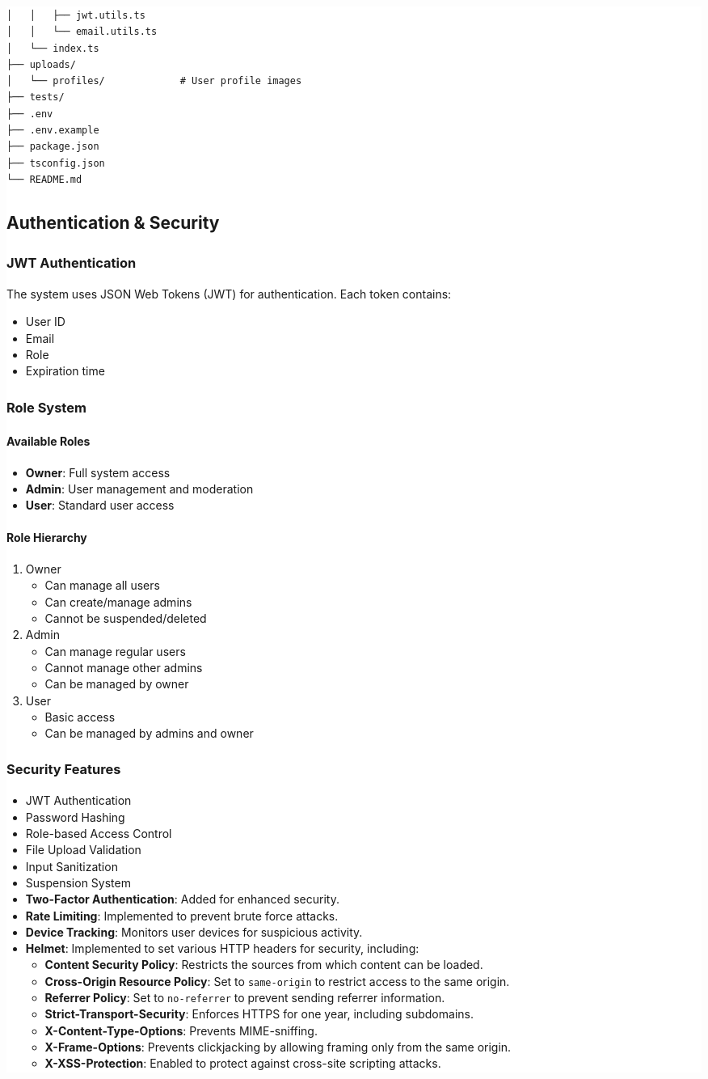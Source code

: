 ```plaintext
│   │   ├── jwt.utils.ts
│   │   └── email.utils.ts
│   └── index.ts
├── uploads/
│   └── profiles/             # User profile images
├── tests/
├── .env
├── .env.example
├── package.json
├── tsconfig.json
└── README.md
```

## Authentication & Security

### JWT Authentication
The system uses JSON Web Tokens (JWT) for authentication. Each token contains:
- User ID
- Email
- Role
- Expiration time

### Role System

#### Available Roles
- **Owner**: Full system access
- **Admin**: User management and moderation
- **User**: Standard user access

#### Role Hierarchy
1. Owner
   - Can manage all users
   - Can create/manage admins
   - Cannot be suspended/deleted
2. Admin
   - Can manage regular users
   - Cannot manage other admins
   - Can be managed by owner
3. User
   - Basic access
   - Can be managed by admins and owner

### Security Features
- JWT Authentication
- Password Hashing
- Role-based Access Control
- File Upload Validation
- Input Sanitization
- Suspension System
- **Two-Factor Authentication**: Added for enhanced security.
- **Rate Limiting**: Implemented to prevent brute force attacks.
- **Device Tracking**: Monitors user devices for suspicious activity.
- **Helmet**: Implemented to set various HTTP headers for security, including:
  - **Content Security Policy**: Restricts the sources from which content can be loaded.
  - **Cross-Origin Resource Policy**: Set to `same-origin` to restrict access to the same origin.
  - **Referrer Policy**: Set to `no-referrer` to prevent sending referrer information.
  - **Strict-Transport-Security**: Enforces HTTPS for one year, including subdomains.
  - **X-Content-Type-Options**: Prevents MIME-sniffing.
  - **X-Frame-Options**: Prevents clickjacking by allowing framing only from the same origin.
  - **X-XSS-Protection**: Enabled to protect against cross-site scripting attacks.
